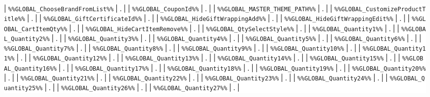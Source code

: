 | `%%GLOBAL_ChooseBrandFromList%%` | . |
| `%%GLOBAL_CouponId%%` | . |
| `%%GLOBAL_MASTER_THEME_PATH%%` | . |
| `%%GLOBAL_CustomizeProductTitle%%` | . |
| `%%GLOBAL_GiftCertificateId%%` | . |
| `%%GLOBAL_HideGiftWrappingAdd%%` | . |
| `%%GLOBAL_HideGiftWrappingEdit%%` | . |
| `%%GLOBAL_CartItemQty%%` | . |
| `%%GLOBAL_HideCartItemRemove%%` | . |
| `%%GLOBAL_QtySelectStyle%%` | . |
| `%%GLOBAL_Quantity1%%` | . |
| `%%GLOBAL_Quantity2%%` | . |
| `%%GLOBAL_Quantity3%%` | . |
| `%%GLOBAL_Quantity4%%` | . |
| `%%GLOBAL_Quantity5%%` | . |
| `%%GLOBAL_Quantity6%%` | . |
| `%%GLOBAL_Quantity7%%` | . |
| `%%GLOBAL_Quantity8%%` | . |
| `%%GLOBAL_Quantity9%%` | . |
| `%%GLOBAL_Quantity10%%` | . |
| `%%GLOBAL_Quantity11%%` | . |
| `%%GLOBAL_Quantity12%%` | . |
| `%%GLOBAL_Quantity13%%` | . |
| `%%GLOBAL_Quantity14%%` | . |
| `%%GLOBAL_Quantity15%%` | . |
| `%%GLOBAL_Quantity16%%` | . |
| `%%GLOBAL_Quantity17%%` | . |
| `%%GLOBAL_Quantity18%%` | . |
| `%%GLOBAL_Quantity19%%` | . |
| `%%GLOBAL_Quantity20%%` | . |
| `%%GLOBAL_Quantity21%%` | . |
| `%%GLOBAL_Quantity22%%` | . |
| `%%GLOBAL_Quantity23%%` | . |
| `%%GLOBAL_Quantity24%%` | . |
| `%%GLOBAL_Quantity25%%` | . |
| `%%GLOBAL_Quantity26%%` | . |
| `%%GLOBAL_Quantity27%%` | . |